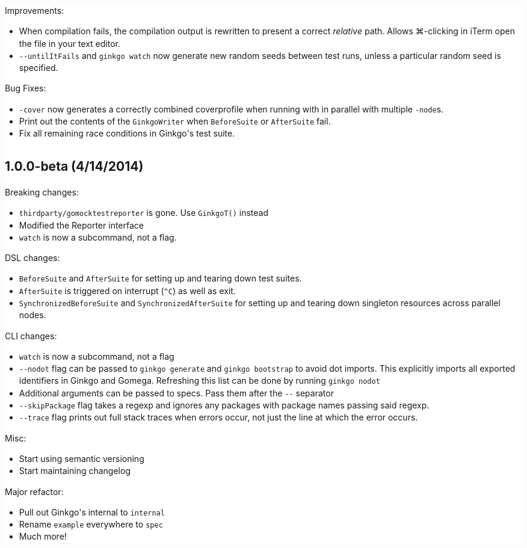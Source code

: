 Improvements:

- When compilation fails, the compilation output is rewritten to present a correct *relative* path.  Allows ⌘-clicking in iTerm open the file in your text editor.
- `--untilItFails` and `ginkgo watch` now generate new random seeds between test runs, unless a particular random seed is specified.

Bug Fixes:

- `-cover` now generates a correctly combined coverprofile when running with in parallel with multiple `-node`s.
- Print out the contents of the `GinkgoWriter` when `BeforeSuite` or `AfterSuite` fail.
- Fix all remaining race conditions in Ginkgo's test suite.

## 1.0.0-beta (4/14/2014)
Breaking changes:

- `thirdparty/gomocktestreporter` is gone.  Use `GinkgoT()` instead
- Modified the Reporter interface 
- `watch` is now a subcommand, not a flag.

DSL changes:

- `BeforeSuite` and `AfterSuite` for setting up and tearing down test suites.
- `AfterSuite` is triggered on interrupt (`^C`) as well as exit.
- `SynchronizedBeforeSuite` and `SynchronizedAfterSuite` for setting up and tearing down singleton resources across parallel nodes.

CLI changes:

- `watch` is now a subcommand, not a flag
- `--nodot` flag can be passed to `ginkgo generate` and `ginkgo bootstrap` to avoid dot imports.  This explicitly imports all exported identifiers in Ginkgo and Gomega.  Refreshing this list can be done by running `ginkgo nodot`
- Additional arguments can be passed to specs.  Pass them after the `--` separator
- `--skipPackage` flag takes a regexp and ignores any packages with package names passing said regexp.
- `--trace` flag prints out full stack traces when errors occur, not just the line at which the error occurs.

Misc:

- Start using semantic versioning
- Start maintaining changelog

Major refactor:

- Pull out Ginkgo's internal to `internal`
- Rename `example` everywhere to `spec`
- Much more!
